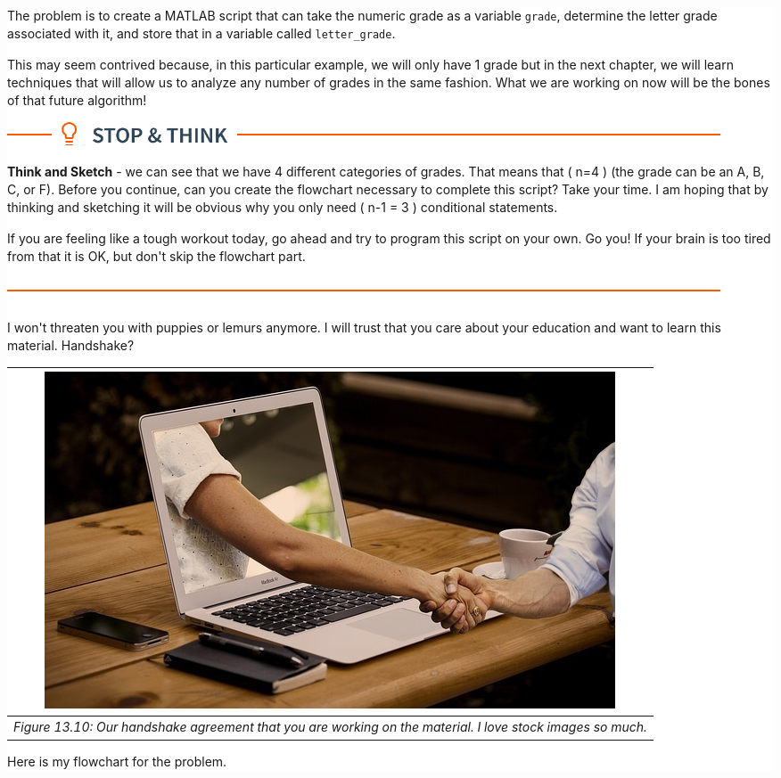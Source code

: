 The problem is to create a MATLAB script that can take the numeric grade as a variable `grade`, determine the letter grade associated with it, and store that in a variable called `letter_grade`.

This may seem contrived because, in this particular example, we will only have 1 grade but in the next chapter, we will learn techniques that will allow us to analyze any number of grades in the same fashion. What we are working on now will be the bones of that future algorithm!

![](Media/stopandthink1.png)

**Think and Sketch** - we can see that we have 4 different categories of grades. That means that \( n=4 \) (the grade can be an A, B, C, or F). Before you continue, can you create the flowchart necessary to complete this script? Take your time. I am hoping that by thinking and sketching it will be obvious why you only need \( n-1 = 3 \) conditional statements. 

If you are feeling like a tough workout today, go ahead and try to program this script on your own. Go you! If your brain is too tired from that it is OK, but don't skip the flowchart part.

![](Media/stopandthink2.png)

I won't threaten you with puppies or lemurs anymore. I will trust that you care about your education and want to learn this material. Handshake?

|![figure13_10](Media/figure13_10.jpg)|
|:---:|
|*Figure 13.10: Our handshake agreement that you are working on the material. I love stock images so much.*|

Here is my flowchart for the problem.

